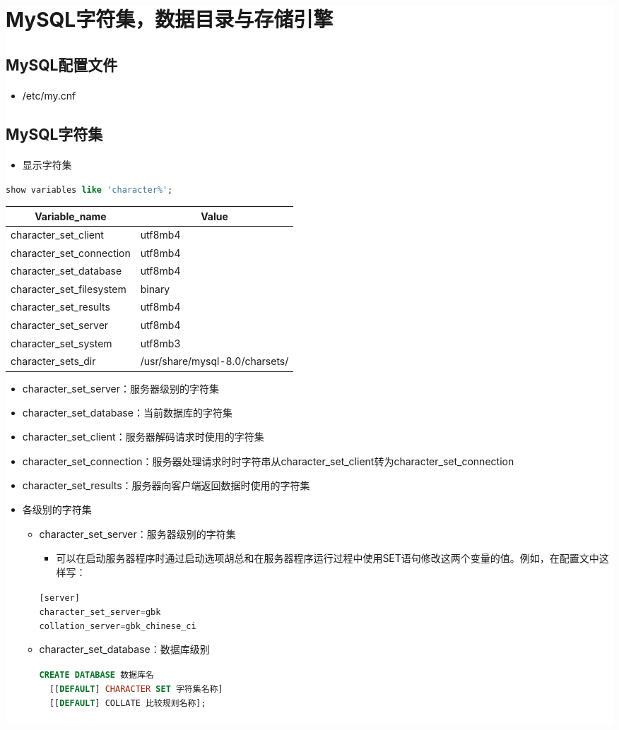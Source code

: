 # MySQL字符集，数据目录与存储引擎

## MySQL配置文件

- /etc/my.cnf

## MySQL字符集

- 显示字符集

~~~sql
show variables like 'character%';
~~~

| Variable_name            | Value                          |
| ------------------------ | ------------------------------ |
| character_set_client     | utf8mb4                        |
| character_set_connection | utf8mb4                        |
| character_set_database   | utf8mb4                        |
| character_set_filesystem | binary                         |
| character_set_results    | utf8mb4                        |
| character_set_server     | utf8mb4                        |
| character_set_system     | utf8mb3                        |
| character_sets_dir       | /usr/share/mysql-8.0/charsets/ |

- character_set_server：服务器级别的字符集
- character_set_database：当前数据库的字符集
- character_set_client：服务器解码请求时使用的字符集
- character_set_connection：服务器处理请求时时字符串从character_set_client转为character_set_connection
- character_set_results：服务器向客户端返回数据时使用的字符集

- 各级别的字符集

  - character_set_server：服务器级别的字符集

    - 可以在启动服务器程序时通过启动选项胡总和在服务器程序运行过程中使用SET语句修改这两个变量的值。例如，在配置文中这样写：

    ~~~sql
    [server]
    character_set_server=gbk
    collation_server=gbk_chinese_ci
    ~~~

  - character_set_database：数据库级别

    ~~~sql
    CREATE DATABASE 数据库名
      [[DEFAULT] CHARACTER SET 字符集名称]
      [[DEFAULT] COLLATE 比较规则名称];
     